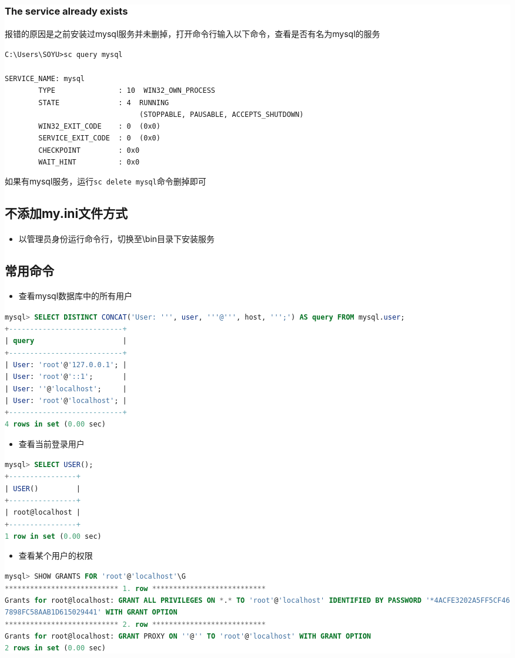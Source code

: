 ### The service already exists

报错的原因是之前安装过mysql服务并未删掉，打开命令行输入以下命令，查看是否有名为mysql的服务
```
C:\Users\SOYU>sc query mysql

SERVICE_NAME: mysql
        TYPE               : 10  WIN32_OWN_PROCESS
        STATE              : 4  RUNNING
                                (STOPPABLE, PAUSABLE, ACCEPTS_SHUTDOWN)
        WIN32_EXIT_CODE    : 0  (0x0)
        SERVICE_EXIT_CODE  : 0  (0x0)
        CHECKPOINT         : 0x0
        WAIT_HINT          : 0x0
```
如果有mysql服务，运行`sc delete mysql`命令删掉即可

## 不添加my.ini文件方式

* 以管理员身份运行命令行，切换至\bin目录下安装服务

## 常用命令

* 查看mysql数据库中的所有用户

```sql
mysql> SELECT DISTINCT CONCAT('User: ''', user, '''@''', host, ''';') AS query FROM mysql.user;
+---------------------------+
| query                     |
+---------------------------+
| User: 'root'@'127.0.0.1'; |
| User: 'root'@'::1';       |
| User: ''@'localhost';     |
| User: 'root'@'localhost'; |
+---------------------------+
4 rows in set (0.00 sec)
```

* 查看当前登录用户

```sql
mysql> SELECT USER();
+----------------+
| USER()         |
+----------------+
| root@localhost |
+----------------+
1 row in set (0.00 sec)
```

* 查看某个用户的权限

```sql
mysql> SHOW GRANTS FOR 'root'@'localhost'\G
*************************** 1. row ***************************
Grants for root@localhost: GRANT ALL PRIVILEGES ON *.* TO 'root'@'localhost' IDENTIFIED BY PASSWORD '*4ACFE3202A5FF5CF467898FC58AAB1D615029441' WITH GRANT OPTION
*************************** 2. row ***************************
Grants for root@localhost: GRANT PROXY ON ''@'' TO 'root'@'localhost' WITH GRANT OPTION
2 rows in set (0.00 sec)
```
